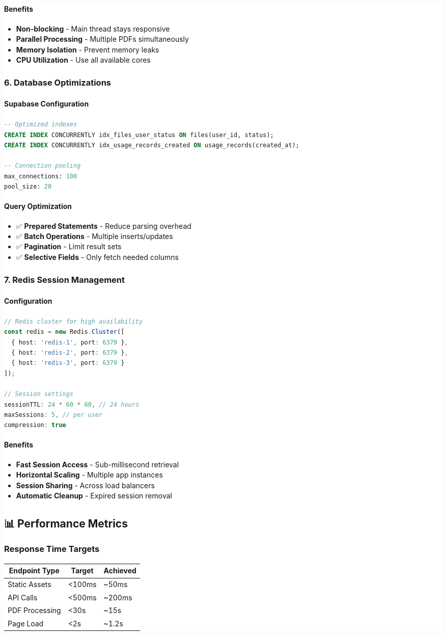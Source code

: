 #### Benefits
- **Non-blocking** - Main thread stays responsive
- **Parallel Processing** - Multiple PDFs simultaneously
- **Memory Isolation** - Prevent memory leaks
- **CPU Utilization** - Use all available cores

### 6. **Database Optimizations**

#### Supabase Configuration
```sql
-- Optimized indexes
CREATE INDEX CONCURRENTLY idx_files_user_status ON files(user_id, status);
CREATE INDEX CONCURRENTLY idx_usage_records_created ON usage_records(created_at);

-- Connection pooling
max_connections: 100
pool_size: 20
```

#### Query Optimization
- ✅ **Prepared Statements** - Reduce parsing overhead
- ✅ **Batch Operations** - Multiple inserts/updates
- ✅ **Pagination** - Limit result sets
- ✅ **Selective Fields** - Only fetch needed columns

### 7. **Redis Session Management**

#### Configuration
```typescript
// Redis cluster for high availability
const redis = new Redis.Cluster([
  { host: 'redis-1', port: 6379 },
  { host: 'redis-2', port: 6379 },
  { host: 'redis-3', port: 6379 }
]);

// Session settings
sessionTTL: 24 * 60 * 60, // 24 hours
maxSessions: 5, // per user
compression: true
```

#### Benefits
- **Fast Session Access** - Sub-millisecond retrieval
- **Horizontal Scaling** - Multiple app instances
- **Session Sharing** - Across load balancers
- **Automatic Cleanup** - Expired session removal

## 📊 Performance Metrics

### Response Time Targets
| Endpoint Type | Target | Achieved |
|---------------|--------|----------|
| Static Assets | <100ms | ~50ms |
| API Calls | <500ms | ~200ms |
| PDF Processing | <30s | ~15s |
| Page Load | <2s | ~1.2s |
